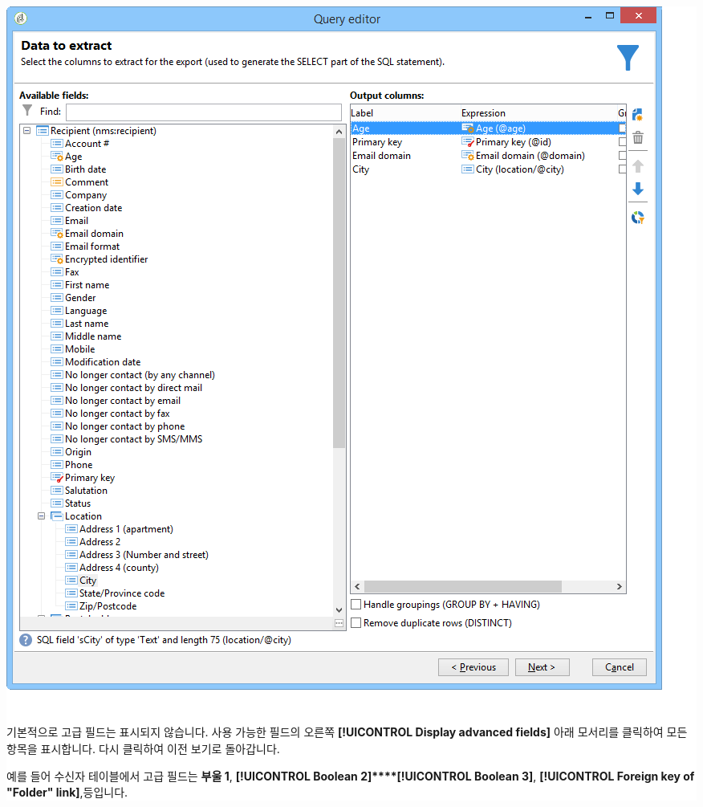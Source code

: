 ![](assets/query_editor_nveau_01.png)

기본적으로 고급 필드는 표시되지 않습니다. 사용 가능한 필드의 오른쪽 **[!UICONTROL Display advanced fields]** 아래 모서리를 클릭하여 모든 항목을 표시합니다. 다시 클릭하여 이전 보기로 돌아갑니다.

예를 들어 수신자 테이블에서 고급 필드는 **부울 1**, **[!UICONTROL Boolean 2]****[!UICONTROL Boolean 3]**, **[!UICONTROL Foreign key of "Folder" link]**,등입니다.

